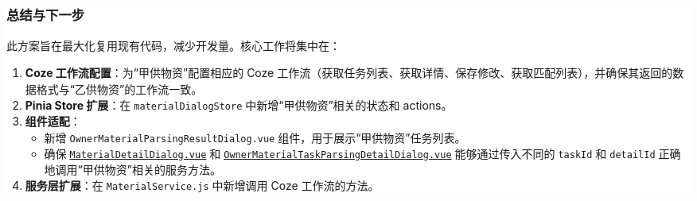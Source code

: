 ### 总结与下一步

此方案旨在最大化复用现有代码，减少开发量。核心工作将集中在：

1.  **Coze 工作流配置**：为“甲供物资”配置相应的 Coze 工作流（获取任务列表、获取详情、保存修改、获取匹配列表），并确保其返回的数据格式与“乙供物资”的工作流一致。
2.  **Pinia Store 扩展**：在 `materialDialogStore` 中新增“甲供物资”相关的状态和 actions。
3.  **组件适配**：
    - 新增 `OwnerMaterialParsingResultDialog.vue` 组件，用于展示“甲供物资”任务列表。
    - 确保 [`MaterialDetailDialog.vue`](src/components/home/MaterialDetailDialog.vue) 和 [`OwnerMaterialTaskParsingDetailDialog.vue`](src/components/home/OwnerMaterialTaskParsingDetailDialog.vue) 能够通过传入不同的 `taskId` 和 `detailId` 正确地调用“甲供物资”相关的服务方法。
4.  **服务层扩展**：在 `MaterialService.js` 中新增调用 Coze 工作流的方法。
